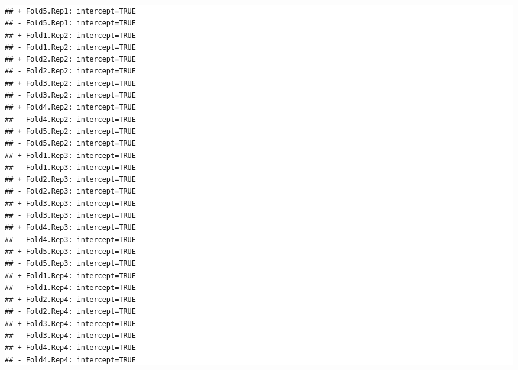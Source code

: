     ## + Fold5.Rep1: intercept=TRUE 
    ## - Fold5.Rep1: intercept=TRUE 
    ## + Fold1.Rep2: intercept=TRUE 
    ## - Fold1.Rep2: intercept=TRUE 
    ## + Fold2.Rep2: intercept=TRUE 
    ## - Fold2.Rep2: intercept=TRUE 
    ## + Fold3.Rep2: intercept=TRUE 
    ## - Fold3.Rep2: intercept=TRUE 
    ## + Fold4.Rep2: intercept=TRUE 
    ## - Fold4.Rep2: intercept=TRUE 
    ## + Fold5.Rep2: intercept=TRUE 
    ## - Fold5.Rep2: intercept=TRUE 
    ## + Fold1.Rep3: intercept=TRUE 
    ## - Fold1.Rep3: intercept=TRUE 
    ## + Fold2.Rep3: intercept=TRUE 
    ## - Fold2.Rep3: intercept=TRUE 
    ## + Fold3.Rep3: intercept=TRUE 
    ## - Fold3.Rep3: intercept=TRUE 
    ## + Fold4.Rep3: intercept=TRUE 
    ## - Fold4.Rep3: intercept=TRUE 
    ## + Fold5.Rep3: intercept=TRUE 
    ## - Fold5.Rep3: intercept=TRUE 
    ## + Fold1.Rep4: intercept=TRUE 
    ## - Fold1.Rep4: intercept=TRUE 
    ## + Fold2.Rep4: intercept=TRUE 
    ## - Fold2.Rep4: intercept=TRUE 
    ## + Fold3.Rep4: intercept=TRUE 
    ## - Fold3.Rep4: intercept=TRUE 
    ## + Fold4.Rep4: intercept=TRUE 
    ## - Fold4.Rep4: intercept=TRUE 